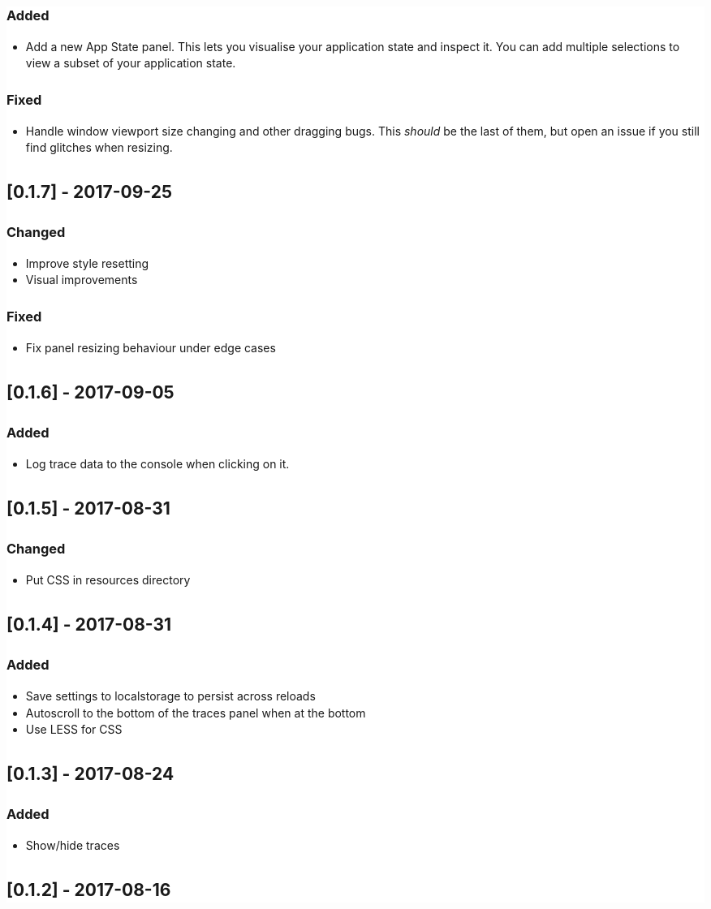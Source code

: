 ### Added

* Add a new App State panel. This lets you visualise your application state and inspect it. You can add multiple selections to view a subset of your application state.

### Fixed

* Handle window viewport size changing and other dragging bugs. This _should_ be the last of them, but open an issue if you still find glitches when resizing.

## [0.1.7] - 2017-09-25

### Changed

* Improve style resetting
* Visual improvements

### Fixed

* Fix panel resizing behaviour under edge cases

## [0.1.6] - 2017-09-05

### Added

* Log trace data to the console when clicking on it.

## [0.1.5] - 2017-08-31

### Changed

* Put CSS in resources directory

## [0.1.4] - 2017-08-31

### Added

* Save settings to localstorage to persist across reloads
* Autoscroll to the bottom of the traces panel when at the bottom
* Use LESS for CSS

## [0.1.3] - 2017-08-24

### Added

* Show/hide traces

## [0.1.2] - 2017-08-16
